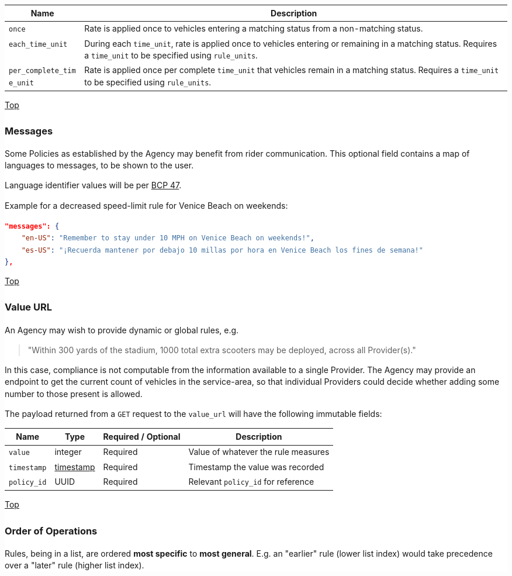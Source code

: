 | Name      | Description         |
| --------- | ------------------- |
| `once`                      |  Rate is applied once to vehicles entering a matching status from a non-matching status.   |
| `each_time_unit`            |  During each `time_unit`, rate is applied once to vehicles entering or remaining in a matching status. Requires a `time_unit` to be specified using `rule_units`.  |  
| `per_complete_time_unit`    | Rate is applied once per complete `time_unit` that vehicles remain in a matching status. Requires a `time_unit` to be specified using `rule_units`.  |

[Top][toc]

### Messages

Some Policies as established by the Agency may benefit from rider communication. This optional field contains a map of languages to messages, to be shown to the user.

Language identifier values will be per [BCP 47](https://www.rfc-editor.org/rfc/bcp/bcp47.txt).

Example for a decreased speed-limit rule for Venice Beach on weekends:

```json
"messages": {
    "en-US": "Remember to stay under 10 MPH on Venice Beach on weekends!",
    "es-US": "¡Recuerda mantener por debajo 10 millas por hora en Venice Beach los fines de semana!"
},
```

[Top][toc]

### Value URL

An Agency may wish to provide dynamic or global rules, e.g.

> "Within 300 yards of the stadium, 1000 total extra scooters may be deployed, across all Provider(s)."

In this case, compliance is not computable from the information available to a single Provider. The Agency may provide an endpoint to get the current count of vehicles in the service-area, so that individual Providers could decide whether adding some number to those present is allowed.

The payload returned from a `GET` request to the `value_url` will have the following immutable fields:

| Name        | Type      | Required / Optional | Description                         |
| ----------- | --------------- | ---------- | ----------------------------------- |
| `value`     | integer   | Required         | Value of whatever the rule measures |
| `timestamp` | [timestamp][ts] | Required   | Timestamp the value was recorded    |
| `policy_id` | UUID      | Required         | Relevant `policy_id` for reference  |

[Top][toc]

### Order of Operations

Rules, being in a list, are ordered **most specific** to **most general**. E.g. an "earlier" rule (lower list index) would take precedence over a "later" rule (higher list index).


[beta]: /general-information.md#beta
[error-messages]: /general-information.md#error-messages
[iana]: https://www.iana.org/assignments/http-status-codes/http-status-codes.xhtml
[muni-boundary]: ../provider/README.md#municipality-boundary
[propulsion-types]: /general-information.md#propulsion-types
[responses]: /general-information.md#responses
[ts]: /general-information.md#timestamps
[toc]: #table-of-contents
[vehicle-events]: /general-information.md#vehicle-state-events
[vehicle-states]: /general-information.md#vehicle-states
[vehicle-types]: /general-information.md#vehicle-types
[versioning]: /general-information.md#versioning